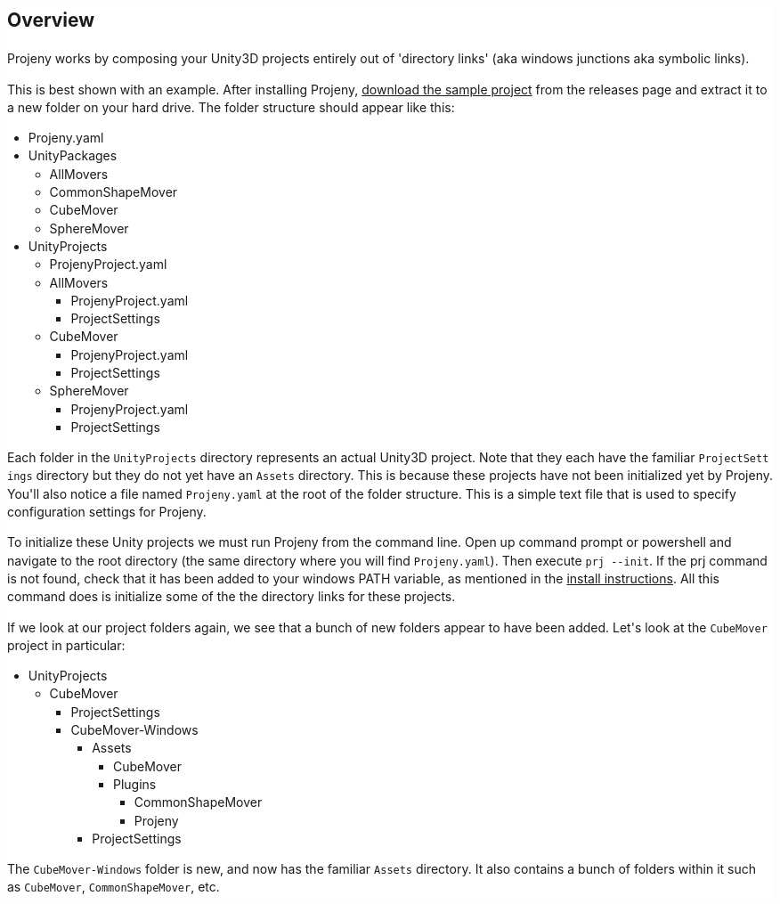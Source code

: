 ## <a id="overview"></a>Overview

Projeny works by composing your Unity3D projects entirely out of 'directory links' (aka windows junctions aka symbolic links).

This is best shown with an example.  After installing Projeny, [download the sample project](https://github.com/modesttree/projeny/releases) from the releases page and extract it to a new folder on your hard drive.  The folder structure should appear like this:

* Projeny.yaml
* UnityPackages
    * AllMovers
    * CommonShapeMover
    * CubeMover
    * SphereMover
* UnityProjects
    * ProjenyProject.yaml
    * AllMovers
        * ProjenyProject.yaml
        * ProjectSettings
    * CubeMover
        * ProjenyProject.yaml
        * ProjectSettings
    * SphereMover
        * ProjenyProject.yaml
        * ProjectSettings

Each folder in the `UnityProjects` directory represents an actual Unity3D project.  Note that they each have the familiar `ProjectSettings` directory but they do not yet have an `Assets` directory.  This is because these projects have not been initialized yet by Projeny.  You'll also notice a file named `Projeny.yaml` at the root of the folder structure.  This is a simple text file that is used to specify configuration settings for Projeny.

To initialize these Unity projects we must run Projeny from the command line.  Open up command prompt or powershell and navigate to the root directory (the same directory where you will find `Projeny.yaml`).  Then execute `prj --init`.  If the prj command is not found, check that it has been added to your windows PATH variable, as mentioned in the <a href="#installation">install instructions</a>.  All this command does is initialize some of the the directory links for these projects.

If we look at our project folders again, we see that a bunch of new folders appear to have been added.  Let's look at the `CubeMover` project in particular:

* UnityProjects
    * CubeMover
        * ProjectSettings
        * CubeMover-Windows
            * Assets
                * CubeMover
                * Plugins
                    * CommonShapeMover
                    * Projeny
            * ProjectSettings

The `CubeMover-Windows` folder is new, and now has the familiar `Assets` directory.  It also contains a bunch of folders within it such as `CubeMover`, `CommonShapeMover`, etc.
